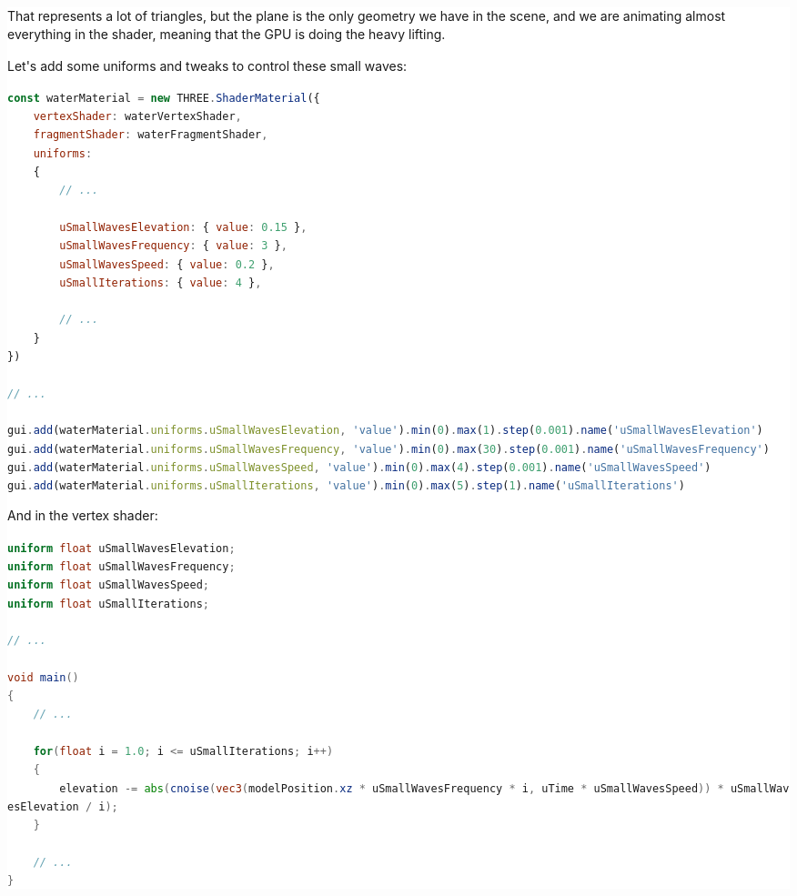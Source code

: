 That represents a lot of triangles, but the plane is the only geometry we have in the scene, and we are animating almost everything in the shader, meaning that the GPU is doing the heavy lifting.

Let's add some uniforms and tweaks to control these small waves:

```js
const waterMaterial = new THREE.ShaderMaterial({
    vertexShader: waterVertexShader,
    fragmentShader: waterFragmentShader,
    uniforms:
    {
        // ...

        uSmallWavesElevation: { value: 0.15 },
        uSmallWavesFrequency: { value: 3 },
        uSmallWavesSpeed: { value: 0.2 },
        uSmallIterations: { value: 4 },

        // ...
    }
})

// ...

gui.add(waterMaterial.uniforms.uSmallWavesElevation, 'value').min(0).max(1).step(0.001).name('uSmallWavesElevation')
gui.add(waterMaterial.uniforms.uSmallWavesFrequency, 'value').min(0).max(30).step(0.001).name('uSmallWavesFrequency')
gui.add(waterMaterial.uniforms.uSmallWavesSpeed, 'value').min(0).max(4).step(0.001).name('uSmallWavesSpeed')
gui.add(waterMaterial.uniforms.uSmallIterations, 'value').min(0).max(5).step(1).name('uSmallIterations')
```

And in the vertex shader:

```glsl
uniform float uSmallWavesElevation;
uniform float uSmallWavesFrequency;
uniform float uSmallWavesSpeed;
uniform float uSmallIterations;

// ...

void main()
{
    // ...

    for(float i = 1.0; i <= uSmallIterations; i++)
    {
        elevation -= abs(cnoise(vec3(modelPosition.xz * uSmallWavesFrequency * i, uTime * uSmallWavesSpeed)) * uSmallWavesElevation / i);
    }

    // ...
}
```

